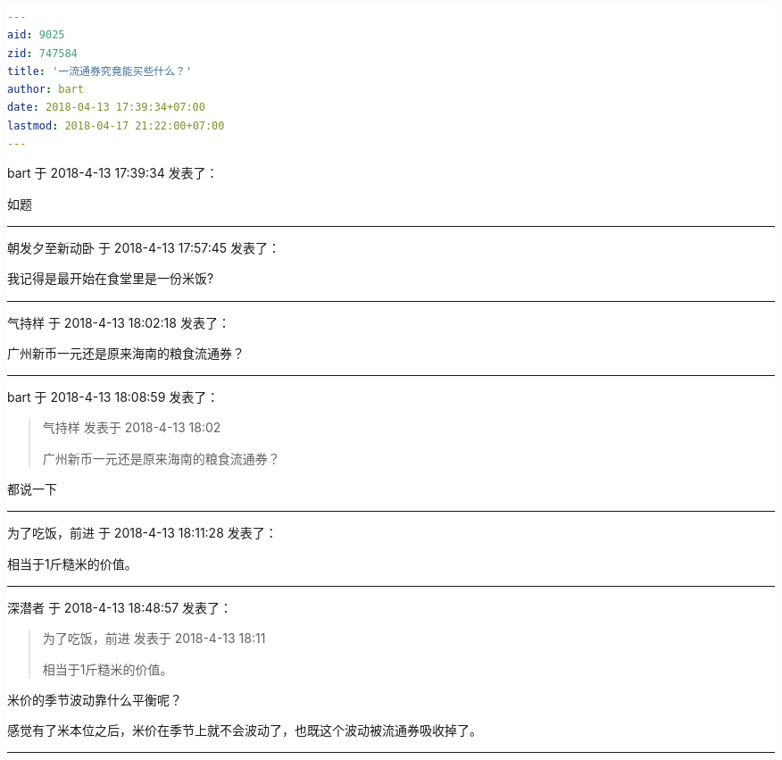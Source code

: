 ```yaml
---
aid: 9025
zid: 747584
title: '一流通券究竟能买些什么？'
author: bart
date: 2018-04-13 17:39:34+07:00
lastmod: 2018-04-17 21:22:00+07:00
---
```


bart 于 2018-4-13 17:39:34 发表了：

如题

---------

朝发夕至新动卧 于 2018-4-13 17:57:45 发表了：

我记得是最开始在食堂里是一份米饭?

---------

气持样 于 2018-4-13 18:02:18 发表了：

广州新币一元还是原来海南的粮食流通券？

---------

bart 于 2018-4-13 18:08:59 发表了：

> 气持样 发表于 2018-4-13 18:02
> 
> 广州新币一元还是原来海南的粮食流通券？



都说一下

---------

为了吃饭，前进 于 2018-4-13 18:11:28 发表了：

相当于1斤糙米的价值。

---------

深潜者 于 2018-4-13 18:48:57 发表了：

> 为了吃饭，前进 发表于 2018-4-13 18:11
> 
> 相当于1斤糙米的价值。



米价的季节波动靠什么平衡呢？

感觉有了米本位之后，米价在季节上就不会波动了，也既这个波动被流通券吸收掉了。

---------
